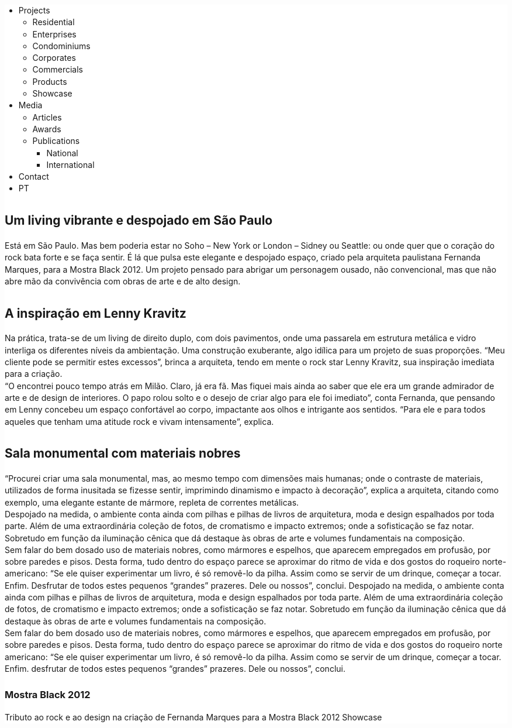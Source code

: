   * Projects
    * Residential
    * Enterprises
    * Condominiums
    * Corporates
    * Commercials
    * Products
    * Showcase
  * Media
    * Articles
    * Awards
    * Publications
      * National
      * International
  * Contact
  * PT


## Um living vibrante e despojado em São Paulo
Está em São Paulo. Mas bem poderia estar no Soho – New York or London – Sidney ou Seattle: ou onde quer que o coração do rock bata forte e se faça sentir. É lá que pulsa este elegante e despojado espaço, criado pela arquiteta paulistana Fernanda Marques, para a Mostra Black 2012. Um projeto pensado para abrigar um personagem ousado, não convencional, mas que não abre mão da convivência com obras de arte e de alto design.
## A inspiração em Lenny Kravitz
Na prática, trata-se de um living de direito duplo, com dois pavimentos, onde uma passarela em estrutura metálica e vidro interliga os diferentes níveis da ambientação. Uma construção exuberante, algo idílica para um projeto de suas proporções. “Meu cliente pode se permitir estes excessos”, brinca a arquiteta, tendo em mente o rock star Lenny Kravitz, sua inspiração imediata para a criação.  
“O encontrei pouco tempo atrás em Milão. Claro, já era fã. Mas fiquei mais ainda ao saber que ele era um grande admirador de arte e de design de interiores. O papo rolou solto e o desejo de criar algo para ele foi imediato”, conta Fernanda, que pensando em Lenny concebeu um espaço confortável ao corpo, impactante aos olhos e intrigante aos sentidos. “Para ele e para todos aqueles que tenham uma atitude rock e vivam intensamente”, explica.
## Sala monumental com materiais nobres
“Procurei criar uma sala monumental, mas, ao mesmo tempo com dimensões mais humanas; onde o contraste de materiais, utilizados de forma inusitada se fizesse sentir, imprimindo dinamismo e impacto à decoração”, explica a arquiteta, citando como exemplo, uma elegante estante de mármore, repleta de correntes metálicas.  
Despojado na medida, o ambiente conta ainda com pilhas e pilhas de livros de arquitetura, moda e design espalhados por toda parte. Além de uma extraordinária coleção de fotos, de cromatismo e impacto extremos; onde a sofisticação se faz notar. Sobretudo em função da iluminação cênica que dá destaque às obras de arte e volumes fundamentais na composição.  
Sem falar do bem dosado uso de materiais nobres, como mármores e espelhos, que aparecem empregados em profusão, por sobre paredes e pisos. Desta forma, tudo dentro do espaço parece se aproximar do ritmo de vida e dos gostos do roqueiro norte-americano: “Se ele quiser experimentar um livro, é só removê-lo da pilha. Assim como se servir de um drinque, começar a tocar. Enfim. Desfrutar de todos estes pequenos “grandes” prazeres. Dele ou nossos”, conclui.
Despojado na medida, o ambiente conta ainda com pilhas e pilhas de livros de arquitetura, moda e design espalhados por toda parte. Além de uma extraordinária coleção de fotos, de cromatismo e impacto extremos; onde a sofisticação se faz notar. Sobretudo em função da iluminação cênica que dá destaque às obras de arte e volumes fundamentais na composição.  
Sem falar do bem dosado uso de materiais nobres, como mármores e espelhos, que aparecem empregados em profusão, por sobre paredes e pisos. Desta forma, tudo dentro do espaço parece se aproximar do ritmo de vida e dos gostos do roqueiro norte americano: “Se ele quiser experimentar um livro, é só removê-lo da pilha. Assim como se servir de um drinque, começar a tocar. Enfim. desfrutar de todos estes pequenos “grandes” prazeres. Dele ou nossos”, conclui.
### Mostra Black 2012
Tributo ao rock e ao design na criação de Fernanda Marques para a Mostra Black 2012
Showcase